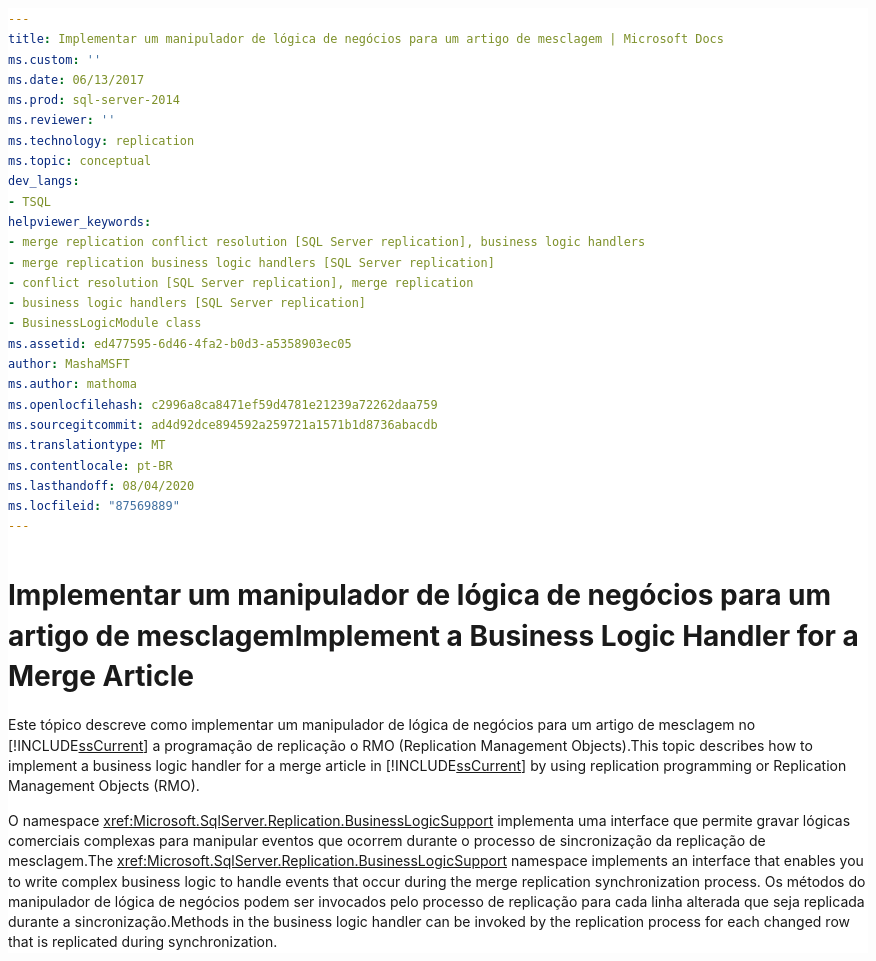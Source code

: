 ```yaml
---
title: Implementar um manipulador de lógica de negócios para um artigo de mesclagem | Microsoft Docs
ms.custom: ''
ms.date: 06/13/2017
ms.prod: sql-server-2014
ms.reviewer: ''
ms.technology: replication
ms.topic: conceptual
dev_langs:
- TSQL
helpviewer_keywords:
- merge replication conflict resolution [SQL Server replication], business logic handlers
- merge replication business logic handlers [SQL Server replication]
- conflict resolution [SQL Server replication], merge replication
- business logic handlers [SQL Server replication]
- BusinessLogicModule class
ms.assetid: ed477595-6d46-4fa2-b0d3-a5358903ec05
author: MashaMSFT
ms.author: mathoma
ms.openlocfilehash: c2996a8ca8471ef59d4781e21239a72262daa759
ms.sourcegitcommit: ad4d92dce894592a259721a1571b1d8736abacdb
ms.translationtype: MT
ms.contentlocale: pt-BR
ms.lasthandoff: 08/04/2020
ms.locfileid: "87569889"
---
```

# <a name="implement-a-business-logic-handler-for-a-merge-article"></a><span data-ttu-id="dc0dc-102">Implementar um manipulador de lógica de negócios para um artigo de mesclagem</span><span class="sxs-lookup"><span data-stu-id="dc0dc-102">Implement a Business Logic Handler for a Merge Article</span></span>
  <span data-ttu-id="dc0dc-103">Este tópico descreve como implementar um manipulador de lógica de negócios para um artigo de mesclagem no [!INCLUDE[ssCurrent](../../includes/sscurrent-md.md)] a programação de replicação o RMO (Replication Management Objects).</span><span class="sxs-lookup"><span data-stu-id="dc0dc-103">This topic describes how to implement a business logic handler for a merge article in [!INCLUDE[ssCurrent](../../includes/sscurrent-md.md)] by using replication programming or Replication Management Objects (RMO).</span></span>  
  
 <span data-ttu-id="dc0dc-104">O namespace <xref:Microsoft.SqlServer.Replication.BusinessLogicSupport> implementa uma interface que permite gravar lógicas comerciais complexas para manipular eventos que ocorrem durante o processo de sincronização da replicação de mesclagem.</span><span class="sxs-lookup"><span data-stu-id="dc0dc-104">The <xref:Microsoft.SqlServer.Replication.BusinessLogicSupport> namespace implements an interface that enables you to write complex business logic to handle events that occur during the merge replication synchronization process.</span></span> <span data-ttu-id="dc0dc-105">Os métodos do manipulador de lógica de negócios podem ser invocados pelo processo de replicação para cada linha alterada que seja replicada durante a sincronização.</span><span class="sxs-lookup"><span data-stu-id="dc0dc-105">Methods in the business logic handler can be invoked by the replication process for each changed row that is replicated during synchronization.</span></span>  
  